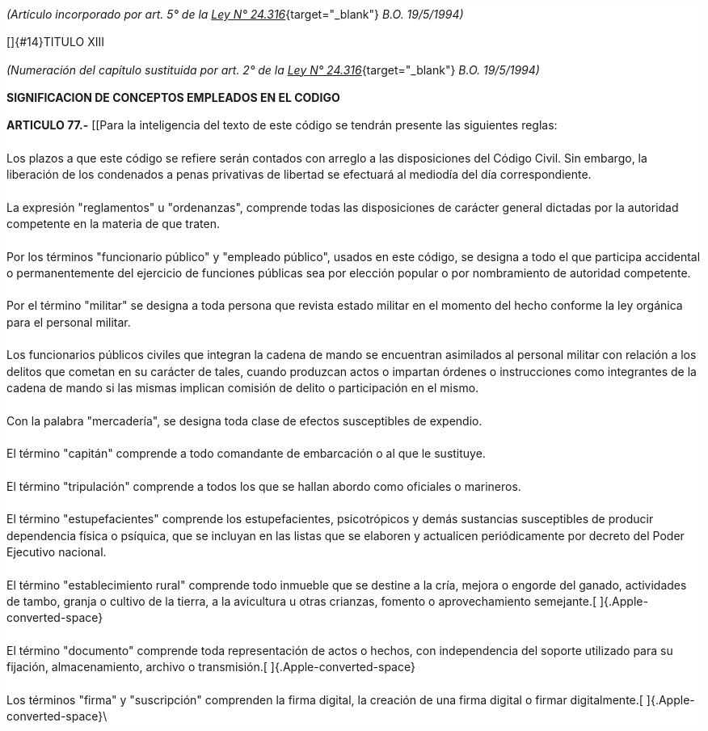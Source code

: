 *(Artículo incorporado por art. 5° de la* [*Ley N°
24.316*](https://www.argentina.gob.ar/normativa/nacional/ley-24316-1994-715){target="_blank"}
*B.O. 19/5/1994)*

[]{#14}TITULO XIII

*(Numeración del capítulo sustituida por art. 2° de la* [*Ley N°
24.316*](https://www.argentina.gob.ar/normativa/nacional/ley-24316-1994-715){target="_blank"}
*B.O. 19/5/1994)*

**SIGNIFICACION DE CONCEPTOS EMPLEADOS EN EL CODIGO**

**ARTICULO 77.-** [[Para la inteligencia del texto de este código se
tendrán presente las siguientes reglas:\
\
Los plazos a que este código se refiere serán contados con arreglo a las
disposiciones del Código Civil. Sin embargo, la liberación de los
condenados a penas privativas de libertad se efectuará al mediodía del
día correspondiente.\
\
La expresión "reglamentos" u "ordenanzas", comprende todas las
disposiciones de carácter general dictadas por la autoridad competente
en la materia de que traten.\
\
Por los términos "funcionario público" y "empleado público", usados en
este código, se designa a todo el que participa accidental o
permanentemente del ejercicio de funciones públicas sea por elección
popular o por nombramiento de autoridad competente.\
\
Por el término "militar" se designa a toda persona que revista estado
militar en el momento del hecho conforme la ley orgánica para el
personal militar.\
\
Los funcionarios públicos civiles que integran la cadena de mando se
encuentran asimilados al personal militar con relación a los delitos que
cometan en su carácter de tales, cuando produzcan actos o impartan
órdenes o instrucciones como integrantes de la cadena de mando si las
mismas implican comisión de delito o participación en el mismo.\
\
Con la palabra "mercadería", se designa toda clase de efectos
susceptibles de expendio.\
\
El término "capitán" comprende a todo comandante de embarcación o al que
le sustituye.\
\
El término "tripulación" comprende a todos los que se hallan abordo como
oficiales o marineros.\
\
El término "estupefacientes" comprende los estupefacientes,
psicotrópicos y demás sustancias susceptibles de producir dependencia
física o psíquica, que se incluyan en las listas que se elaboren y
actualicen periódicamente por decreto del Poder Ejecutivo nacional.\
\
El término "establecimiento rural" comprende todo inmueble que se
destine a la cría, mejora o engorde del ganado, actividades de tambo,
granja o cultivo de la tierra, a la avicultura u otras crianzas, fomento
o aprovechamiento semejante.[ ]{.Apple-converted-space}\
\
El término "documento" comprende toda representación de actos o hechos,
con independencia del soporte utilizado para su fijación,
almacenamiento, archivo o transmisión.[ ]{.Apple-converted-space}\
\
Los términos "firma" y "suscripción" comprenden la firma digital, la
creación de una firma digital o firmar
digitalmente.[ ]{.Apple-converted-space}\